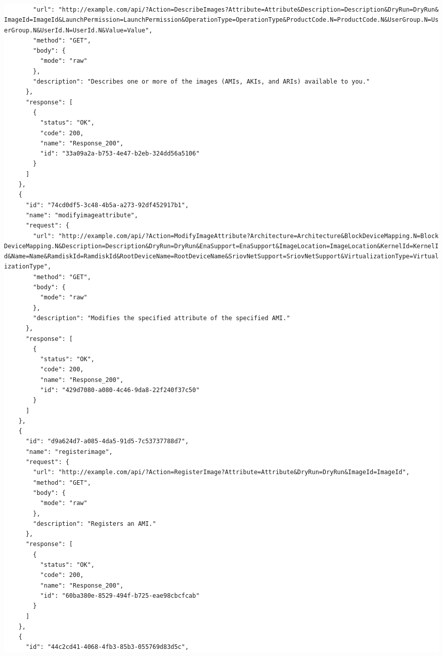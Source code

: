             "url": "http://example.com/api/?Action=DescribeImages?Attribute=Attribute&Description=Description&DryRun=DryRun&ImageId=ImageId&LaunchPermission=LaunchPermission&OperationType=OperationType&ProductCode.N=ProductCode.N&UserGroup.N=UserGroup.N&UserId.N=UserId.N&Value=Value",
            "method": "GET",
            "body": {
              "mode": "raw"
            },
            "description": "Describes one or more of the images (AMIs, AKIs, and ARIs) available to you."
          },
          "response": [
            {
              "status": "OK",
              "code": 200,
              "name": "Response_200",
              "id": "33a09a2a-b753-4e47-b2eb-324dd56a5106"
            }
          ]
        },
        {
          "id": "74cd0df5-3c48-4b5a-a273-92df452917b1",
          "name": "modifyimageattribute",
          "request": {
            "url": "http://example.com/api/?Action=ModifyImageAttribute?Architecture=Architecture&BlockDeviceMapping.N=BlockDeviceMapping.N&Description=Description&DryRun=DryRun&EnaSupport=EnaSupport&ImageLocation=ImageLocation&KernelId=KernelId&Name=Name&RamdiskId=RamdiskId&RootDeviceName=RootDeviceName&SriovNetSupport=SriovNetSupport&VirtualizationType=VirtualizationType",
            "method": "GET",
            "body": {
              "mode": "raw"
            },
            "description": "Modifies the specified attribute of the specified AMI."
          },
          "response": [
            {
              "status": "OK",
              "code": 200,
              "name": "Response_200",
              "id": "429d7080-a080-4c46-9da8-22f240f37c50"
            }
          ]
        },
        {
          "id": "d9a624d7-a085-4da5-91d5-7c53737788d7",
          "name": "registerimage",
          "request": {
            "url": "http://example.com/api/?Action=RegisterImage?Attribute=Attribute&DryRun=DryRun&ImageId=ImageId",
            "method": "GET",
            "body": {
              "mode": "raw"
            },
            "description": "Registers an AMI."
          },
          "response": [
            {
              "status": "OK",
              "code": 200,
              "name": "Response_200",
              "id": "60ba380e-8529-494f-b725-eae98cbcfcab"
            }
          ]
        },
        {
          "id": "44c2cd41-4068-4fb3-85b3-055769d83d5c",